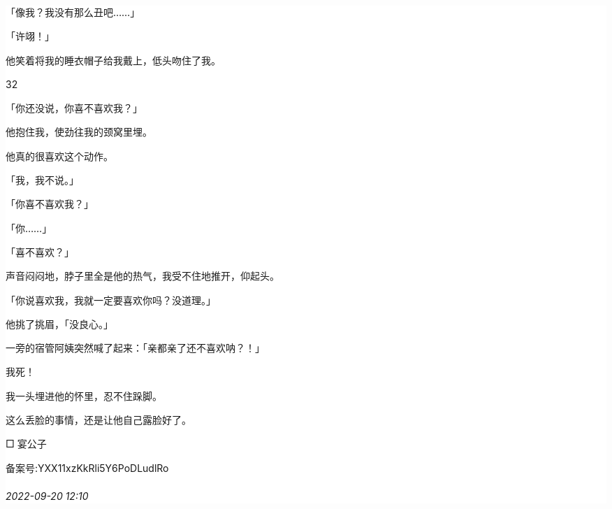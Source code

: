 
「像我？我没有那么丑吧……」


「许翊！」


他笑着将我的睡衣帽子给我戴上，低头吻住了我。


32


「你还没说，你喜不喜欢我？」


他抱住我，使劲往我的颈窝里埋。


他真的很喜欢这个动作。


「我，我不说。」


「你喜不喜欢我？」


「你……」


「喜不喜欢？」


声音闷闷地，脖子里全是他的热气，我受不住地推开，仰起头。


「你说喜欢我，我就一定要喜欢你吗？没道理。」


他挑了挑眉，「没良心。」


一旁的宿管阿姨突然喊了起来：「亲都亲了还不喜欢呐？！」


我死！


我一头埋进他的怀里，忍不住跺脚。


这么丢脸的事情，还是让他自己露脸好了。


□ 宴公子


备案号:YXX11xzKkRli5Y6PoDLudlRo


###### 2022-09-20 12:10
